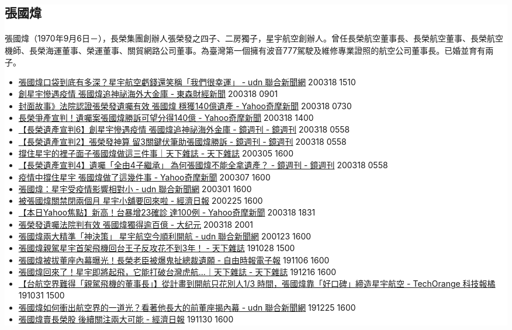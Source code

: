 ## 張國煒

張國煒（1970年9月6日－），長榮集團創辦人張榮發之四子、二房獨子，星宇航空創辦人。曾任長榮航空董事長、長榮航空董事、長榮航空機師、長榮海運董事、榮運董事、關貿網路公司董事。為臺灣第一個擁有波音777駕駛及維修專業證照的航空公司董事長。已婚並育有兩子。
- [張國煒口袋到底有多深？星宇航空虧錢還笑稱「我們很幸運」 - udn 聯合新聞網](https://udn.com/news/story/6839/4424531 "張國煒口袋到底有多深？星宇航空虧錢還笑稱「我們很幸運」 - udn 聯合新聞網") 200318 1510
- [創星宇慘遇疫情 張國煒追神祕海外大金庫 - 東森財經新聞](https://fnc.ebc.net.tw/FncNews/headline/116495 "創星宇慘遇疫情 張國煒追神祕海外大金庫 - 東森財經新聞") 200318 0901
- [封面故事》法院認證張榮發遺囑有效 張國煒 穩獲140億遺產 - Yahoo奇摩新聞](https://tw.news.yahoo.com/%E5%B0%81%E9%9D%A2%E6%95%85%E4%BA%8B-%E6%B3%95%E9%99%A2%E8%AA%8D%E8%AD%89%E5%BC%B5%E6%A6%AE%E7%99%BC%E9%81%BA%E5%9B%91%E6%9C%89%E6%95%88-%E5%BC%B5%E5%9C%8B%E7%85%92-%E7%A9%A9%E7%8D%B2140%E5%84%84%E9%81%BA%E7%94%A2-233000601.html "封面故事》法院認證張榮發遺囑有效 張國煒 穩獲140億遺產 - Yahoo奇摩新聞") 200318 0730
- [長榮爭產宣判！遺囑案張國煒勝訴可望分得140億 - Yahoo奇摩新聞](https://tw.news.yahoo.com/%E9%95%B7%E6%A6%AE%E7%88%AD%E7%94%A2%E5%AE%A3%E5%88%A4-%E9%81%BA%E5%9B%91%E6%A1%88%E5%BC%B5%E5%9C%8B%E7%85%92%E5%8B%9D%E8%A8%B4%E5%8F%AF%E6%9C%9B%E5%88%86%E5%BE%97140%E5%84%84-054439616.html "長榮爭產宣判！遺囑案張國煒勝訴可望分得140億 - Yahoo奇摩新聞") 200318 1400
- [【長榮遺產宣判6】創星宇慘遇疫情 張國煒追神祕海外金庫 - 鏡週刊 - 鏡週刊](https://www.mirrormedia.mg/story/20200317inv009/ "【長榮遺產宣判6】創星宇慘遇疫情 張國煒追神祕海外金庫 - 鏡週刊 - 鏡週刊") 200318 0558
- [【長榮遺產宣判2】張榮發神算 留3關鍵伏筆助張國煒勝訴 - 鏡週刊 - 鏡週刊](https://www.mirrormedia.mg/story/20200317inv005/ "【長榮遺產宣判2】張榮發神算 留3關鍵伏筆助張國煒勝訴 - 鏡週刊 - 鏡週刊") 200318 0558
- [撐住星宇的裡子面子張國煒做這三件事｜天下雜誌 - 天下雜誌](https://www.cw.com.tw/article/article.action?id=5099258 "撐住星宇的裡子面子張國煒做這三件事｜天下雜誌 - 天下雜誌") 200305 1600
- [【長榮遺產宣判4】遺囑「全由4子繼承」 為何張國煒不能全拿遺產？ - 鏡週刊 - 鏡週刊](https://www.mirrormedia.mg/story/20200317inv007/ "【長榮遺產宣判4】遺囑「全由4子繼承」 為何張國煒不能全拿遺產？ - 鏡週刊 - 鏡週刊") 200318 0558
- [疫情中撐住星宇 張國煒做了這幾件事 - Yahoo奇摩新聞](https://tw.news.yahoo.com/%E7%96%AB%E6%83%85%E4%B8%AD%E6%92%90%E4%BD%8F%E6%98%9F%E5%AE%87-%E5%BC%B5%E5%9C%8B%E7%85%92%E5%81%9A%E4%BA%86%E9%80%99%E5%B9%BE%E4%BB%B6%E4%BA%8B-045039761.html "疫情中撐住星宇 張國煒做了這幾件事 - Yahoo奇摩新聞") 200307 1600
- [張國煒：星宇受疫情影響相對小 - udn 聯合新聞網](https://udn.com/news/story/7241/4380243 "張國煒：星宇受疫情影響相對小 - udn 聯合新聞網") 200301 1600
- [被張國煒關禁閉兩個月 星宇小舖要回來啦 - 經濟日報](https://money.udn.com/money/story/5612/4370108 "被張國煒關禁閉兩個月 星宇小舖要回來啦 - 經濟日報") 200225 1600
- [【本日Yahoo焦點】新高！台暴增23確診 達100例 - Yahoo奇摩新聞](https://tw.news.yahoo.com/%E6%9C%AC%E6%97%A5-yahoo%E7%84%A6%E9%BB%9E%E6%96%B0%E9%AB%98%E5%8F%B0%E6%9A%B4%E5%A2%9E-23-%E7%A2%BA%E8%A8%BA-%E9%81%94-100-%E4%BE%8B-103113837.html "【本日Yahoo焦點】新高！台暴增23確診 達100例 - Yahoo奇摩新聞") 200318 1831
- [張榮發遺囑法院判有效 張國煒獨得逾百億 - 大纪元](https://www.epochtimes.com/gb/20/3/18/n11949032.htm "張榮發遺囑法院判有效 張國煒獨得逾百億 - 大纪元") 200318 2001
- [張國煒兩大精準「神決策」 星宇航空今順利開航 - udn 聯合新聞網](https://udn.com/news/story/120942/4304179 "張國煒兩大精準「神決策」 星宇航空今順利開航 - udn 聯合新聞網") 200123 1600
- [張國煒親駕星宇首架飛機回台王子反攻花不到3年！ - 天下雜誌](https://www.cw.com.tw/article/article.action?id=5097420 "張國煒親駕星宇首架飛機回台王子反攻花不到3年！ - 天下雜誌") 191028 1500
- [張國煒被拔董座內幕曝光！長榮老臣被爆鬼扯總裁遺願 - 自由時報電子報](https://ec.ltn.com.tw/article/breakingnews/2969109 "張國煒被拔董座內幕曝光！長榮老臣被爆鬼扯總裁遺願 - 自由時報電子報") 191106 1600
- [張國煒回來了！星宇即將起飛，它能打破台灣虎航...｜天下雜誌 - 天下雜誌](https://www.cw.com.tw/article/article.action?id=5098165 "張國煒回來了！星宇即將起飛，它能打破台灣虎航...｜天下雜誌 - 天下雜誌") 191216 1600
- [【台航空界難得「親駕飛機的董事長」】從計畫到開航只花別人1/3 時間，張國煒靠「好口碑」締造星宇航空 - TechOrange 科技報橘](https://buzzorange.com/2019/10/31/the-ceo-of-starlux/ "【台航空界難得「親駕飛機的董事長」】從計畫到開航只花別人1/3 時間，張國煒靠「好口碑」締造星宇航空 - TechOrange 科技報橘") 191031 1500
- [張國煒如何衝出航空界的一道光？看著他長大的前董座揭內幕 - udn 聯合新聞網](https://udn.com/news/story/6839/4247820 "張國煒如何衝出航空界的一道光？看著他長大的前董座揭內幕 - udn 聯合新聞網") 191225 1600
- [張國煒賣長榮股 後續關注兩大可能 - 經濟日報](https://money.udn.com/money/story/5648/4196193 "張國煒賣長榮股 後續關注兩大可能 - 經濟日報") 191130 1600
